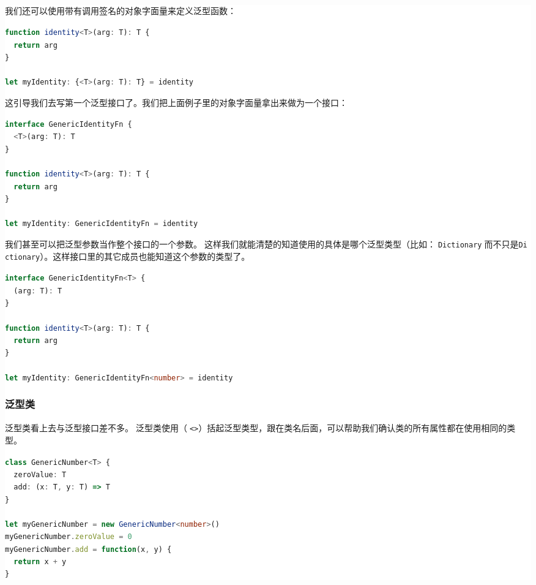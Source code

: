 我们还可以使用带有调用签名的对象字面量来定义泛型函数：

```typescript
function identity<T>(arg: T): T {
  return arg
}

let myIdentity: {<T>(arg: T): T} = identity
```

这引导我们去写第一个泛型接口了。我们把上面例子里的对象字面量拿出来做为一个接口：

```typescript
interface GenericIdentityFn {
  <T>(arg: T): T
}

function identity<T>(arg: T): T {
  return arg
}

let myIdentity: GenericIdentityFn = identity
```

我们甚至可以把泛型参数当作整个接口的一个参数。 这样我们就能清楚的知道使用的具体是哪个泛型类型（比如： `Dictionary` 而不只是`Dictionary`）。这样接口里的其它成员也能知道这个参数的类型了。

```typescript
interface GenericIdentityFn<T> {
  (arg: T): T
}

function identity<T>(arg: T): T {
  return arg
}

let myIdentity: GenericIdentityFn<number> = identity
```



### 泛型类

泛型类看上去与泛型接口差不多。 泛型类使用（ `<>`）括起泛型类型，跟在类名后面，可以帮助我们确认类的所有属性都在使用相同的类型。

```typescript
class GenericNumber<T> {
  zeroValue: T
  add: (x: T, y: T) => T
}

let myGenericNumber = new GenericNumber<number>()
myGenericNumber.zeroValue = 0
myGenericNumber.add = function(x, y) {
  return x + y 
}
```
